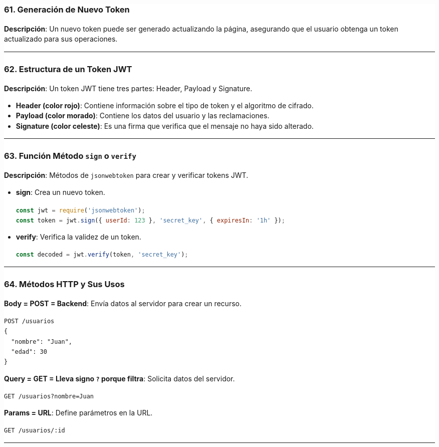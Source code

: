 ### 61. Generación de Nuevo Token

**Descripción**: Un nuevo token puede ser generado actualizando la página, asegurando que el usuario obtenga un token actualizado para sus operaciones.

---

### 62. Estructura de un Token JWT

**Descripción**: Un token JWT tiene tres partes: Header, Payload y Signature.

- **Header (color rojo)**: Contiene información sobre el tipo de token y el algoritmo de cifrado.
- **Payload (color morado)**: Contiene los datos del usuario y las reclamaciones.
- **Signature (color celeste)**: Es una firma que verifica que el mensaje no haya sido alterado.

---

### 63. Función Método `sign` o `verify`

**Descripción**: Métodos de `jsonwebtoken` para crear y verificar tokens JWT.

- **sign**: Crea un nuevo token.
  ```js
  const jwt = require('jsonwebtoken');
  const token = jwt.sign({ userId: 123 }, 'secret_key', { expiresIn: '1h' });
  ```

- **verify**: Verifica la validez de un token.
  ```js
  const decoded = jwt.verify(token, 'secret_key');
  ```

---

### 64. Métodos HTTP y Sus Usos

**Body = POST = Backend**: Envía datos al servidor para crear un recurso.
  ```http
  POST /usuarios
  {
    "nombre": "Juan",
    "edad": 30
  }
  ```

**Query = GET = Lleva signo `?` porque filtra**: Solicita datos del servidor.
  ```http
  GET /usuarios?nombre=Juan
  ```

**Params = URL**: Define parámetros en la URL.
  ```http
  GET /usuarios/:id
  ```



--------------------------------------------------------------------------------------------------------------------
